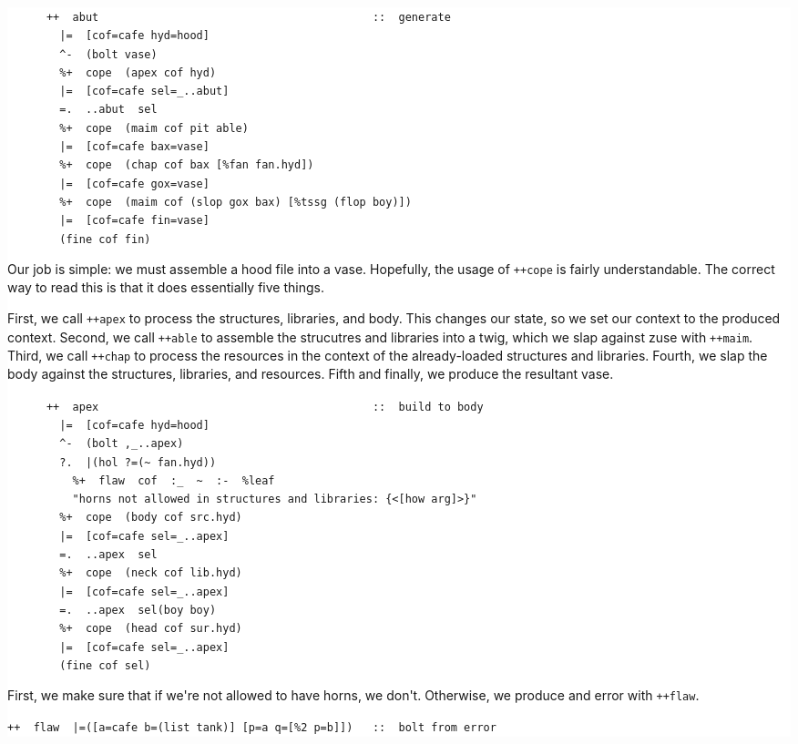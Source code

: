           ++  abut                                          ::  generate
            |=  [cof=cafe hyd=hood]
            ^-  (bolt vase)
            %+  cope  (apex cof hyd)
            |=  [cof=cafe sel=_..abut]
            =.  ..abut  sel
            %+  cope  (maim cof pit able)
            |=  [cof=cafe bax=vase]
            %+  cope  (chap cof bax [%fan fan.hyd])
            |=  [cof=cafe gox=vase]
            %+  cope  (maim cof (slop gox bax) [%tssg (flop boy)])
            |=  [cof=cafe fin=vase]
            (fine cof fin)

Our job is simple: we must assemble a hood file into a vase. Hopefully,
the usage of `++cope` is fairly understandable. The correct way to read
this is that it does essentially five things.

First, we call `++apex` to process the structures, libraries, and body.
This changes our state, so we set our context to the produced context.
Second, we call `++able` to assemble the strucutres and libraries into a
twig, which we slap against zuse with `++maim`. Third, we call `++chap`
to process the resources in the context of the already-loaded structures
and libraries. Fourth, we slap the body against the structures,
libraries, and resources. Fifth and finally, we produce the resultant
vase.

          ++  apex                                          ::  build to body
            |=  [cof=cafe hyd=hood]
            ^-  (bolt ,_..apex)
            ?.  |(hol ?=(~ fan.hyd))
              %+  flaw  cof  :_  ~  :-  %leaf
              "horns not allowed in structures and libraries: {<[how arg]>}"
            %+  cope  (body cof src.hyd)
            |=  [cof=cafe sel=_..apex]
            =.  ..apex  sel
            %+  cope  (neck cof lib.hyd)
            |=  [cof=cafe sel=_..apex]
            =.  ..apex  sel(boy boy)
            %+  cope  (head cof sur.hyd)
            |=  [cof=cafe sel=_..apex]
            (fine cof sel)

First, we make sure that if we're not allowed to have horns, we don't.
Otherwise, we produce and error with `++flaw`.

    ++  flaw  |=([a=cafe b=(list tank)] [p=a q=[%2 p=b]])   ::  bolt from error
